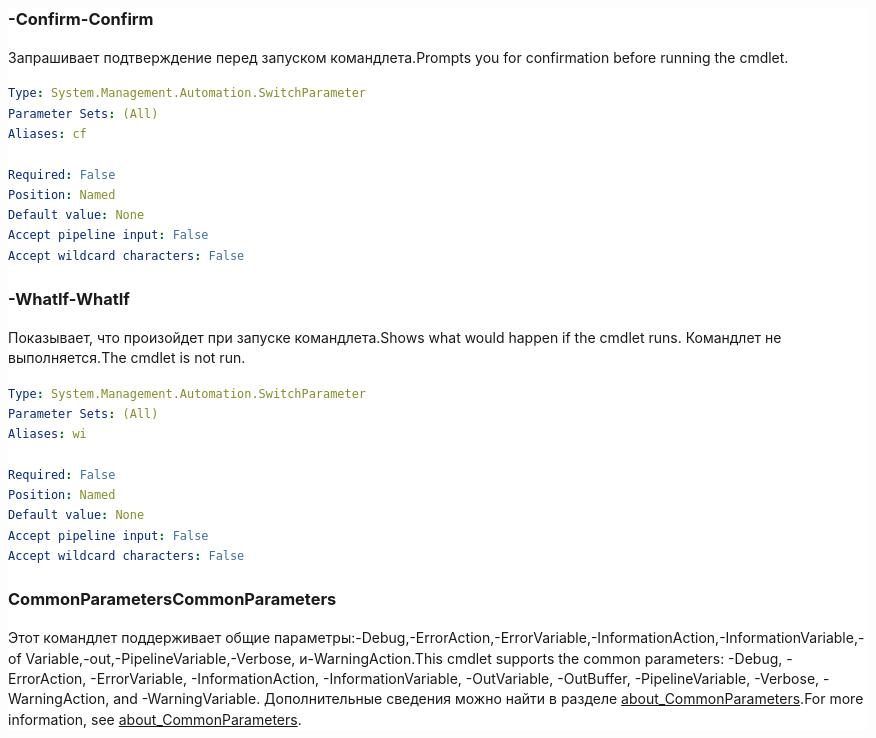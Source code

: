 ### <span data-ttu-id="a011f-134">-Confirm</span><span class="sxs-lookup"><span data-stu-id="a011f-134">-Confirm</span></span>
<span data-ttu-id="a011f-135">Запрашивает подтверждение перед запуском командлета.</span><span class="sxs-lookup"><span data-stu-id="a011f-135">Prompts you for confirmation before running the cmdlet.</span></span>

```yaml
Type: System.Management.Automation.SwitchParameter
Parameter Sets: (All)
Aliases: cf

Required: False
Position: Named
Default value: None
Accept pipeline input: False
Accept wildcard characters: False

```

### <span data-ttu-id="a011f-136">-WhatIf</span><span class="sxs-lookup"><span data-stu-id="a011f-136">-WhatIf</span></span>
<span data-ttu-id="a011f-137">Показывает, что произойдет при запуске командлета.</span><span class="sxs-lookup"><span data-stu-id="a011f-137">Shows what would happen if the cmdlet runs.</span></span>
<span data-ttu-id="a011f-138">Командлет не выполняется.</span><span class="sxs-lookup"><span data-stu-id="a011f-138">The cmdlet is not run.</span></span>

```yaml
Type: System.Management.Automation.SwitchParameter
Parameter Sets: (All)
Aliases: wi

Required: False
Position: Named
Default value: None
Accept pipeline input: False
Accept wildcard characters: False

```

### <span data-ttu-id="a011f-139">CommonParameters</span><span class="sxs-lookup"><span data-stu-id="a011f-139">CommonParameters</span></span>
<span data-ttu-id="a011f-140">Этот командлет поддерживает общие параметры:-Debug,-ErrorAction,-ErrorVariable,-InformationAction,-InformationVariable,-of Variable,-out,-PipelineVariable,-Verbose, и-WarningAction.</span><span class="sxs-lookup"><span data-stu-id="a011f-140">This cmdlet supports the common parameters: -Debug, -ErrorAction, -ErrorVariable, -InformationAction, -InformationVariable, -OutVariable, -OutBuffer, -PipelineVariable, -Verbose, -WarningAction, and -WarningVariable.</span></span> <span data-ttu-id="a011f-141">Дополнительные сведения можно найти в разделе [about_CommonParameters](http://go.microsoft.com/fwlink/?LinkID=113216).</span><span class="sxs-lookup"><span data-stu-id="a011f-141">For more information, see [about_CommonParameters](http://go.microsoft.com/fwlink/?LinkID=113216).</span></span>
